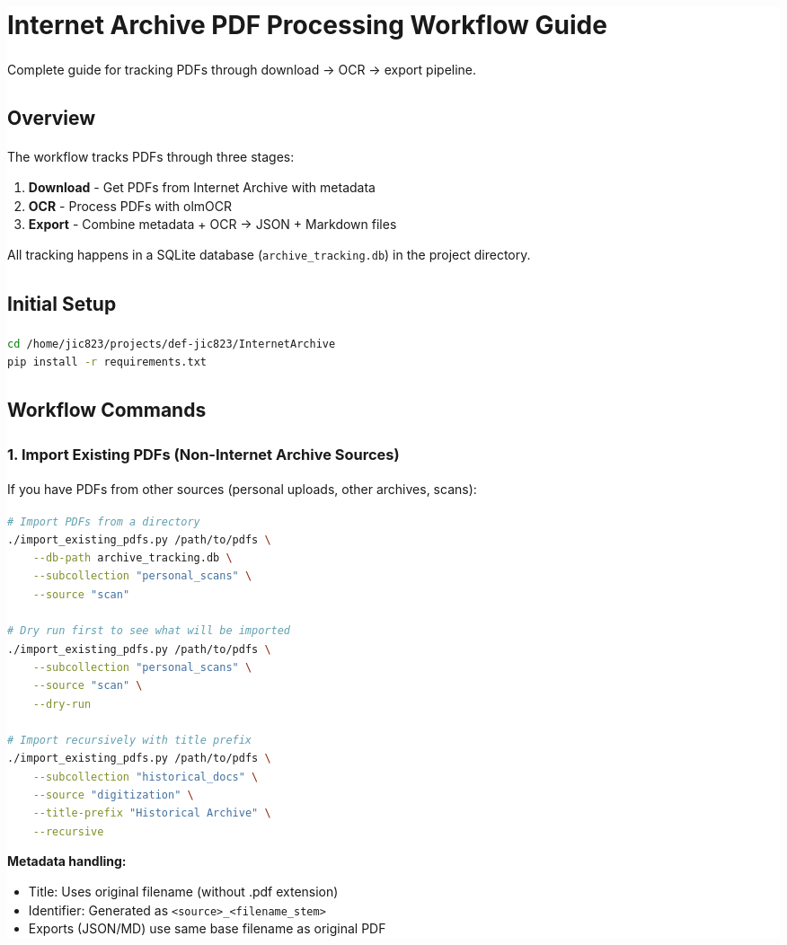 # Internet Archive PDF Processing Workflow Guide

Complete guide for tracking PDFs through download → OCR → export pipeline.

## Overview

The workflow tracks PDFs through three stages:
1. **Download** - Get PDFs from Internet Archive with metadata
2. **OCR** - Process PDFs with olmOCR
3. **Export** - Combine metadata + OCR → JSON + Markdown files

All tracking happens in a SQLite database (`archive_tracking.db`) in the project directory.

## Initial Setup

```bash
cd /home/jic823/projects/def-jic823/InternetArchive
pip install -r requirements.txt
```

## Workflow Commands

### 1. Import Existing PDFs (Non-Internet Archive Sources)

If you have PDFs from other sources (personal uploads, other archives, scans):

```bash
# Import PDFs from a directory
./import_existing_pdfs.py /path/to/pdfs \
    --db-path archive_tracking.db \
    --subcollection "personal_scans" \
    --source "scan"

# Dry run first to see what will be imported
./import_existing_pdfs.py /path/to/pdfs \
    --subcollection "personal_scans" \
    --source "scan" \
    --dry-run

# Import recursively with title prefix
./import_existing_pdfs.py /path/to/pdfs \
    --subcollection "historical_docs" \
    --source "digitization" \
    --title-prefix "Historical Archive" \
    --recursive
```

**Metadata handling:**
- Title: Uses original filename (without .pdf extension)
- Identifier: Generated as `<source>_<filename_stem>`
- Exports (JSON/MD) use same base filename as original PDF

